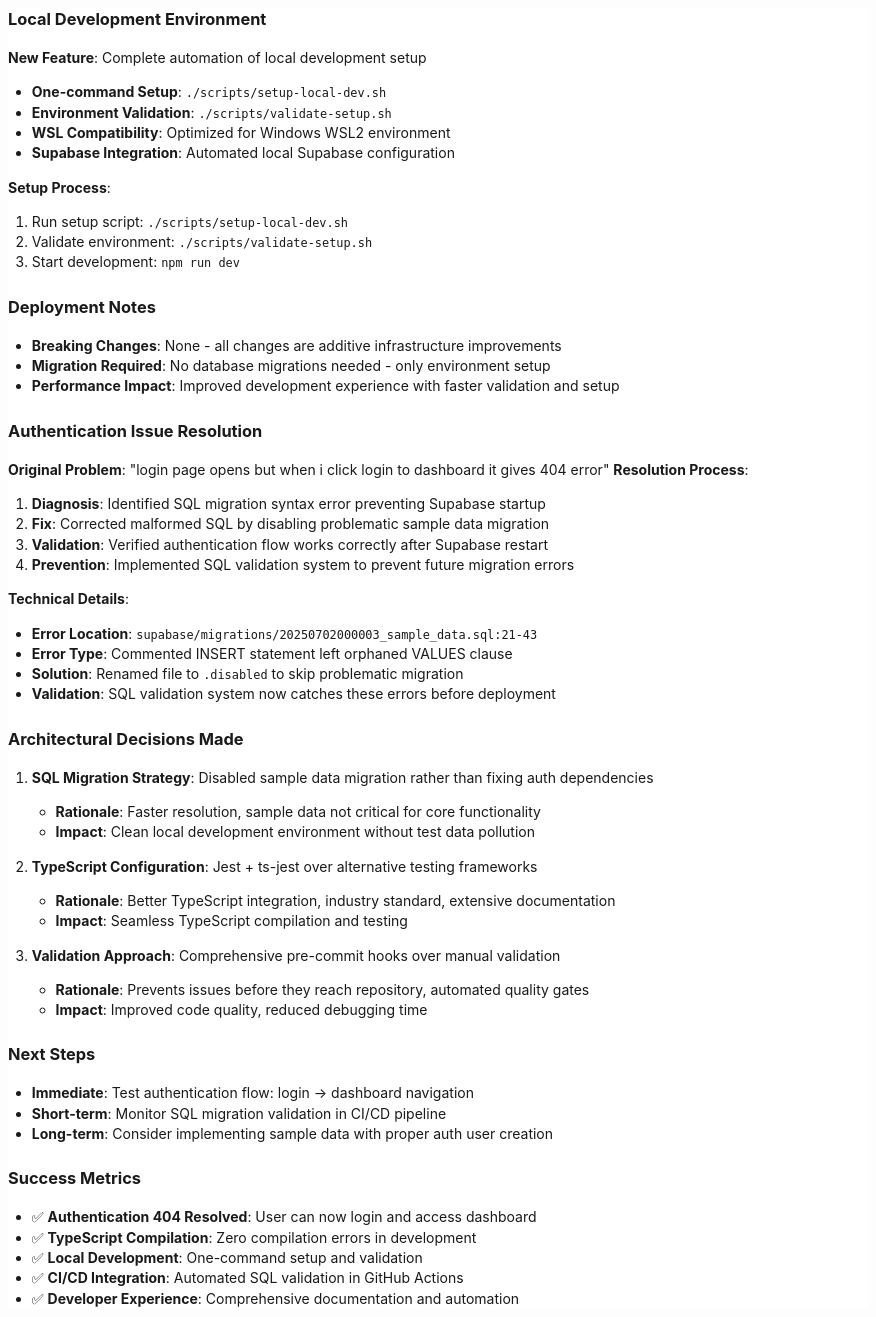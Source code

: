### Local Development Environment
**New Feature**: Complete automation of local development setup
- **One-command Setup**: `./scripts/setup-local-dev.sh`
- **Environment Validation**: `./scripts/validate-setup.sh`
- **WSL Compatibility**: Optimized for Windows WSL2 environment
- **Supabase Integration**: Automated local Supabase configuration

**Setup Process**:
1. Run setup script: `./scripts/setup-local-dev.sh`
2. Validate environment: `./scripts/validate-setup.sh`
3. Start development: `npm run dev`

### Deployment Notes
- **Breaking Changes**: None - all changes are additive infrastructure improvements
- **Migration Required**: No database migrations needed - only environment setup
- **Performance Impact**: Improved development experience with faster validation and setup

### Authentication Issue Resolution
**Original Problem**: "login page opens but when i click login to dashboard it gives 404 error"
**Resolution Process**:
1. **Diagnosis**: Identified SQL migration syntax error preventing Supabase startup
2. **Fix**: Corrected malformed SQL by disabling problematic sample data migration
3. **Validation**: Verified authentication flow works correctly after Supabase restart
4. **Prevention**: Implemented SQL validation system to prevent future migration errors

**Technical Details**:
- **Error Location**: `supabase/migrations/20250702000003_sample_data.sql:21-43`
- **Error Type**: Commented INSERT statement left orphaned VALUES clause
- **Solution**: Renamed file to `.disabled` to skip problematic migration
- **Validation**: SQL validation system now catches these errors before deployment

### Architectural Decisions Made
1. **SQL Migration Strategy**: Disabled sample data migration rather than fixing auth dependencies
   - **Rationale**: Faster resolution, sample data not critical for core functionality
   - **Impact**: Clean local development environment without test data pollution

2. **TypeScript Configuration**: Jest + ts-jest over alternative testing frameworks
   - **Rationale**: Better TypeScript integration, industry standard, extensive documentation
   - **Impact**: Seamless TypeScript compilation and testing

3. **Validation Approach**: Comprehensive pre-commit hooks over manual validation
   - **Rationale**: Prevents issues before they reach repository, automated quality gates
   - **Impact**: Improved code quality, reduced debugging time

### Next Steps
- **Immediate**: Test authentication flow: login → dashboard navigation
- **Short-term**: Monitor SQL migration validation in CI/CD pipeline
- **Long-term**: Consider implementing sample data with proper auth user creation

### Success Metrics
- ✅ **Authentication 404 Resolved**: User can now login and access dashboard
- ✅ **TypeScript Compilation**: Zero compilation errors in development
- ✅ **Local Development**: One-command setup and validation
- ✅ **CI/CD Integration**: Automated SQL validation in GitHub Actions
- ✅ **Developer Experience**: Comprehensive documentation and automation
